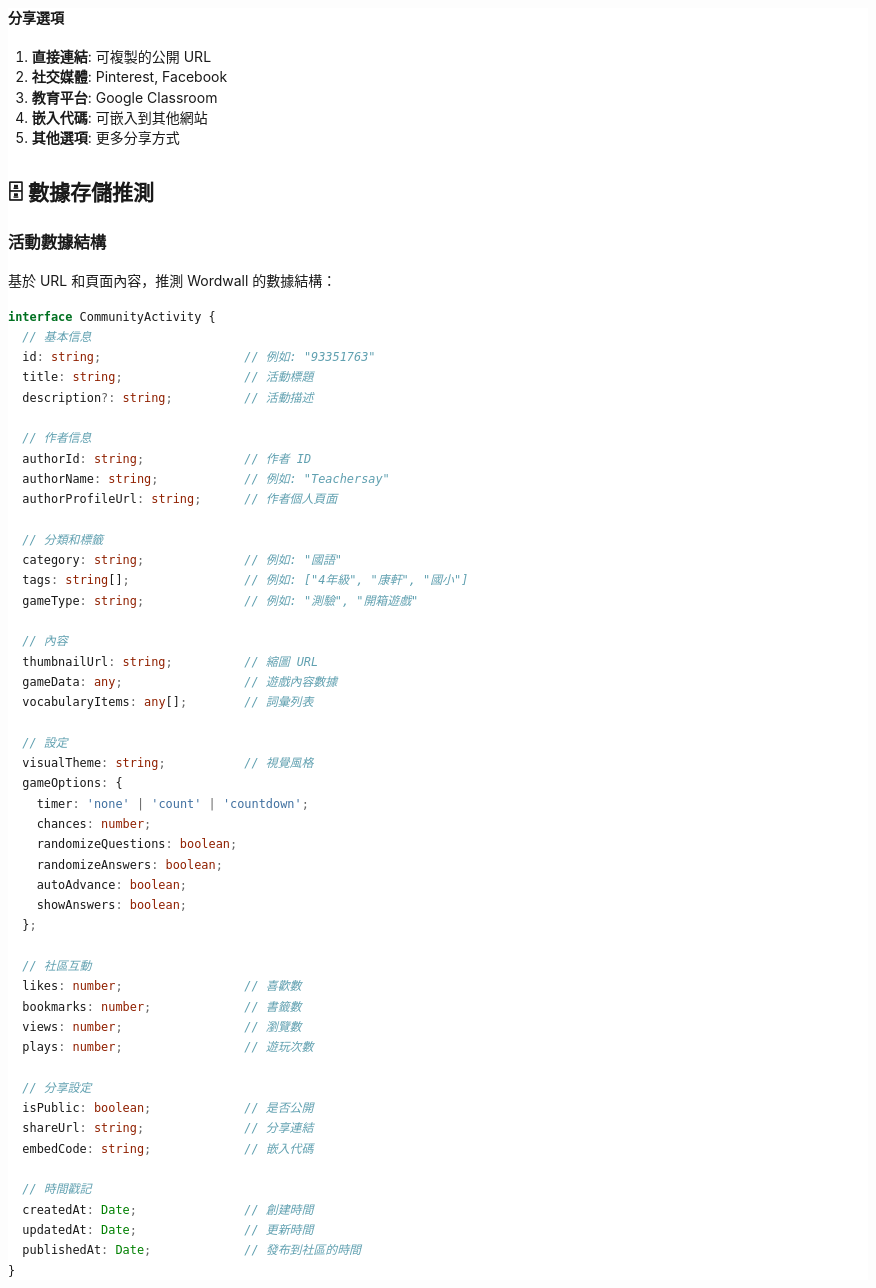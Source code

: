 #### **分享選項**
1. **直接連結**: 可複製的公開 URL
2. **社交媒體**: Pinterest, Facebook
3. **教育平台**: Google Classroom
4. **嵌入代碼**: 可嵌入到其他網站
5. **其他選項**: 更多分享方式

## 🗄️ 數據存儲推測

### 活動數據結構
基於 URL 和頁面內容，推測 Wordwall 的數據結構：

```typescript
interface CommunityActivity {
  // 基本信息
  id: string;                    // 例如: "93351763"
  title: string;                 // 活動標題
  description?: string;          // 活動描述
  
  // 作者信息
  authorId: string;              // 作者 ID
  authorName: string;            // 例如: "Teachersay"
  authorProfileUrl: string;      // 作者個人頁面
  
  // 分類和標籤
  category: string;              // 例如: "國語"
  tags: string[];                // 例如: ["4年級", "康軒", "國小"]
  gameType: string;              // 例如: "測驗", "開箱遊戲"
  
  // 內容
  thumbnailUrl: string;          // 縮圖 URL
  gameData: any;                 // 遊戲內容數據
  vocabularyItems: any[];        // 詞彙列表
  
  // 設定
  visualTheme: string;           // 視覺風格
  gameOptions: {
    timer: 'none' | 'count' | 'countdown';
    chances: number;
    randomizeQuestions: boolean;
    randomizeAnswers: boolean;
    autoAdvance: boolean;
    showAnswers: boolean;
  };
  
  // 社區互動
  likes: number;                 // 喜歡數
  bookmarks: number;             // 書籤數
  views: number;                 // 瀏覽數
  plays: number;                 // 遊玩次數
  
  // 分享設定
  isPublic: boolean;             // 是否公開
  shareUrl: string;              // 分享連結
  embedCode: string;             // 嵌入代碼
  
  // 時間戳記
  createdAt: Date;               // 創建時間
  updatedAt: Date;               // 更新時間
  publishedAt: Date;             // 發布到社區的時間
}
```
